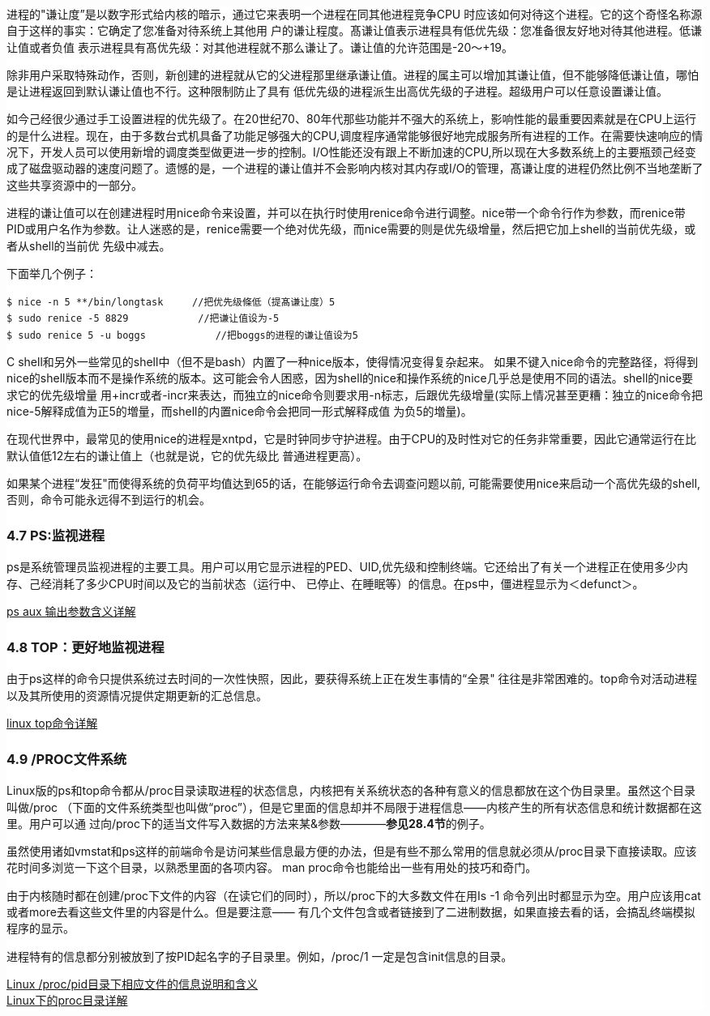 
进程的"谦让度”是以数字形式给内核的暗示，通过它来表明一个进程在同其他进程竞争CPU 时应该如何对待这个进程。它的这个奇怪名称源自于这样的事实：它确定了您准备对待系统上其他用 户的谦让程度。髙谦让值表示进程具有低优先级：您准备很友好地对待其他进程。低谦让值或者负值 表示进程具有髙优先级：对其他进程就不那么谦让了。谦让值的允许范围是-20〜+19。

除非用户采取特殊动作，否则，新创建的进程就从它的父进程那里继承谦让值。进程的属主可以增加其谦让值，但不能够降低谦让值，哪怕是让进程返回到默认谦让值也不行。这种限制防止了具有 低优先级的进程派生出高优先级的子进程。超级用户可以任意设置谦让值。

如今己经很少通过手工设置进程的优先级了。在20世纪70、80年代那些功能并不强大的系统上，影响性能的最重要因素就是在CPU上运行的是什么进程。现在，由于多数台式机具备了功能足够强大的CPU,调度程序通常能够很好地完成服务所有进程的工作。在需要快速响应的情况下，开发人员可以使用新增的调度类型做更进一步的控制。I/O性能还没有跟上不断加速的CPU,所以现在大多数系统上的主要瓶颈己经变成了磁盘驱动器的速度问题了。遗憾的是，一个进程的谦让值并不会影响内核对其内存或I/O的管理，髙谦让度的进程仍然比例不当地垄断了这些共享资源中的一部分。

进程的谦让值可以在创建进程时用nice命令来设置，并可以在执行时使用renice命令进行调整。nice带一个命令行作为参数，而renice带PID或用户名作为参数。让人迷惑的是，renice需要一个绝对优先级，而nice需要的则是优先级增量，然后把它加上shell的当前优先级，或者从shell的当前优 先级中减去。

下面举几个例子：

	$ nice -n 5 **/bin/longtask 	//把优先级條低（提髙谦让度）5
	$ sudo renice -5 8829 			 //把谦让值设为-5 
	$ sudo renice 5 -u boggs			//把boggs的进程的谦让值设为5

C shell和另外一些常见的shell中（但不是bash）内置了一种nice版本，使得情况变得复杂起来。 如果不键入nice命令的完整路径，将得到nice的shell版本而不是操作系统的版本。这可能会令人困惑，因为shell的nice和操作系统的nice几乎总是使用不同的语法。shell的nice要求它的优先级增量 用+incr或者-incr来表达，而独立的nice命令则要求用-n标志，后跟优先级增量(实际上情况甚至更糟：独立的nice命令把nice-5解释成值为正5的増量，而shell的内置nice命令会把同一形式解释成值
为负5的増量)。

在现代世界中，最常见的使用nice的进程是xntpd，它是时钟同步守护进程。由于CPU的及时性对它的任务非常重要，因此它通常运行在比默认值低12左右的谦让值上（也就是说，它的优先级比 普通进程更高）。

如果某个进程“发狂"而使得系统的负荷平均值达到65的话，在能够运行命令去调查问题以前, 可能需要使用nice来启动一个高优先级的shell,否则，命令可能永远得不到运行的机会。

### 4.7 PS:监视进程 ###

ps是系统管理员监视进程的主要工具。用户可以用它显示进程的PED、UID,优先级和控制终端。它还给出了有关一个进程正在使用多少内存、己经消耗了多少CPU时间以及它的当前状态（运行中、 已停止、在睡眠等）的信息。在ps中，僵进程显示为＜defunct＞。

[ps aux 输出参数含义详解](https://my.oschina.net/stefanzhlg/blog/317294)

### 4.8 TOP：更好地监视进程 ###

由于ps这样的命令只提供系统过去时间的一次性快照，因此，要获得系统上正在发生事情的“全景" 往往是非常困难的。top命令对活动进程以及其所使用的资源情况提供定期更新的汇总信息。

[linux top命令详解](https://blog.csdn.net/sanshiqiduer/article/details/1933625)  


### 4.9 /PROC文件系统 ###

Linux版的ps和top命令都从/proc目录读取进程的状态信息，内核把有关系统状态的各种有意义的信息都放在这个伪目录里。虽然这个目录叫做/proc （下面的文件系统类型也叫做“proc”），但是它里面的信息却并不局限于进程信息——内核产生的所有状态信息和统计数据都在这里。用户可以通 过向/proc下的适当文件写入数据的方法来某&参数————**参见28.4节**的例子。

虽然使用诸如vmstat和ps这样的前端命令是访问某些信息最方便的办法，但是有些不那么常用的信息就必须从/proc目录下直接读取。应该花时间多浏览一下这个目录，以熟悉里面的各项内容。 man proc命令也能给出一些有用处的技巧和奇门。

由于内核随时都在创建/proc下文件的内容（在读它们的同时），所以/proc下的大多数文件在用Is -1 命令列出时都显示为空。用户应该用cat或者more去看这些文件里的内容是什么。但是要注意—— 有几个文件包含或者链接到了二进制数据，如果直接去看的话，会搞乱终端模拟程序的显示。

进程特有的信息都分别被放到了按PID起名字的子目录里。例如，/proc/1 一定是包含init信息的目录。


[Linux /proc/pid目录下相应文件的信息说明和含义](https://blog.csdn.net/enweitech/article/details/53391567)  
[Linux下的proc目录详解](https://blog.csdn.net/hackstoic/article/details/49966491)  
